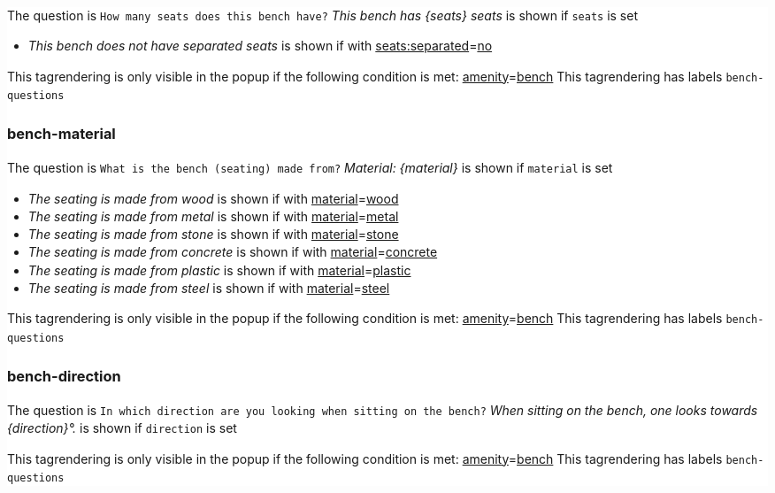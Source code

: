The question is `How many seats does this bench have?`
*This bench has {seats} seats* is shown if `seats` is set


 -  *This bench does not have separated seats* is shown if with <a href='https://wiki.openstreetmap.org/wiki/Key:seats:separated' target='_blank'>seats:separated</a>=<a href='https://wiki.openstreetmap.org/wiki/Tag:seats:separated%3Dno' target='_blank'>no</a>


This tagrendering is only visible in the popup if the following condition is met: <a href='https://wiki.openstreetmap.org/wiki/Key:amenity' target='_blank'>amenity</a>=<a href='https://wiki.openstreetmap.org/wiki/Tag:amenity%3Dbench' target='_blank'>bench</a>
This tagrendering has labels 
`bench-questions`

### bench-material

The question is `What is the bench (seating) made from?`
*Material: {material}* is shown if `material` is set


 -  *The seating is made from wood* is shown if with <a href='https://wiki.openstreetmap.org/wiki/Key:material' target='_blank'>material</a>=<a href='https://wiki.openstreetmap.org/wiki/Tag:material%3Dwood' target='_blank'>wood</a>
 -  *The seating is made from metal* is shown if with <a href='https://wiki.openstreetmap.org/wiki/Key:material' target='_blank'>material</a>=<a href='https://wiki.openstreetmap.org/wiki/Tag:material%3Dmetal' target='_blank'>metal</a>
 -  *The seating is made from stone* is shown if with <a href='https://wiki.openstreetmap.org/wiki/Key:material' target='_blank'>material</a>=<a href='https://wiki.openstreetmap.org/wiki/Tag:material%3Dstone' target='_blank'>stone</a>
 -  *The seating is made from concrete* is shown if with <a href='https://wiki.openstreetmap.org/wiki/Key:material' target='_blank'>material</a>=<a href='https://wiki.openstreetmap.org/wiki/Tag:material%3Dconcrete' target='_blank'>concrete</a>
 -  *The seating is made from plastic* is shown if with <a href='https://wiki.openstreetmap.org/wiki/Key:material' target='_blank'>material</a>=<a href='https://wiki.openstreetmap.org/wiki/Tag:material%3Dplastic' target='_blank'>plastic</a>
 -  *The seating is made from steel* is shown if with <a href='https://wiki.openstreetmap.org/wiki/Key:material' target='_blank'>material</a>=<a href='https://wiki.openstreetmap.org/wiki/Tag:material%3Dsteel' target='_blank'>steel</a>


This tagrendering is only visible in the popup if the following condition is met: <a href='https://wiki.openstreetmap.org/wiki/Key:amenity' target='_blank'>amenity</a>=<a href='https://wiki.openstreetmap.org/wiki/Tag:amenity%3Dbench' target='_blank'>bench</a>
This tagrendering has labels 
`bench-questions`

### bench-direction

The question is `In which direction are you looking when sitting on the bench?`
*When sitting on the bench, one looks towards {direction}°.* is shown if `direction` is set

This tagrendering is only visible in the popup if the following condition is met: <a href='https://wiki.openstreetmap.org/wiki/Key:amenity' target='_blank'>amenity</a>=<a href='https://wiki.openstreetmap.org/wiki/Tag:amenity%3Dbench' target='_blank'>bench</a>
This tagrendering has labels 
`bench-questions`
